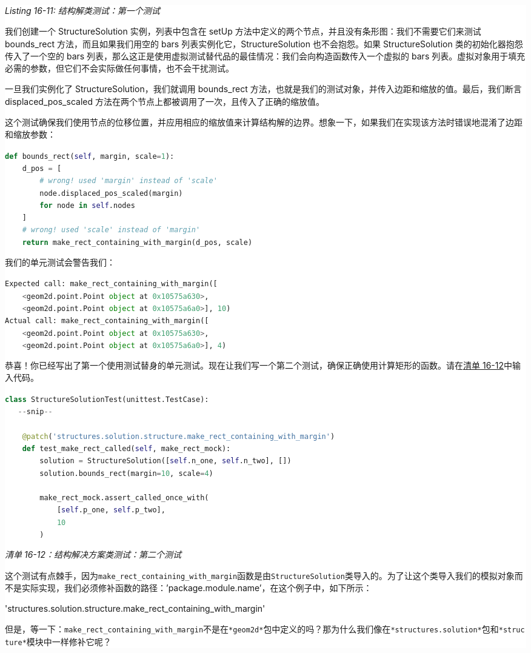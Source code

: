 *Listing 16-11: 结构解类测试：第一个测试*

我们创建一个 StructureSolution 实例，列表中包含在 setUp 方法中定义的两个节点，并且没有条形图：我们不需要它们来测试 bounds_rect 方法，而且如果我们用空的 bars 列表实例化它，StructureSolution 也不会抱怨。如果 StructureSolution 类的初始化器抱怨传入了一个空的 bars 列表，那么这正是使用虚拟测试替代品的最佳情况：我们会向构造函数传入一个虚拟的 bars 列表。虚拟对象用于填充必需的参数，但它们不会实际做任何事情，也不会干扰测试。

一旦我们实例化了 StructureSolution，我们就调用 bounds_rect 方法，也就是我们的测试对象，并传入边距和缩放的值。最后，我们断言 displaced_pos_scaled 方法在两个节点上都被调用了一次，且传入了正确的缩放值。

这个测试确保我们使用节点的位移位置，并应用相应的缩放值来计算结构解的边界。想象一下，如果我们在实现该方法时错误地混淆了边距和缩放参数：

```py
def bounds_rect(self, margin, scale=1):
    d_pos = [
        # wrong! used 'margin' instead of 'scale'
        node.displaced_pos_scaled(margin)
        for node in self.nodes
    ]
    # wrong! used 'scale' instead of 'margin'
    return make_rect_containing_with_margin(d_pos, scale)
```

我们的单元测试会警告我们：

```py
Expected call: make_rect_containing_with_margin([
    <geom2d.point.Point object at 0x10575a630>,
    <geom2d.point.Point object at 0x10575a6a0>], 10)
Actual call: make_rect_containing_with_margin([
    <geom2d.point.Point object at 0x10575a630>,
    <geom2d.point.Point object at 0x10575a6a0>], 4)
```

恭喜！你已经写出了第一个使用测试替身的单元测试。现在让我们写一个第二个测试，确保正确使用计算矩形的函数。请在[清单 16-12](ch16.xhtml#ch16lis12)中输入代码。

```py
class StructureSolutionTest(unittest.TestCase):
   --snip--

    @patch('structures.solution.structure.make_rect_containing_with_margin')
    def test_make_rect_called(self, make_rect_mock):
        solution = StructureSolution([self.n_one, self.n_two], [])
        solution.bounds_rect(margin=10, scale=4)

        make_rect_mock.assert_called_once_with(
            [self.p_one, self.p_two],
            10
        )
```

*清单 16-12：结构解决方案类测试：第二个测试*

这个测试有点棘手，因为`make_rect_containing_with_margin`函数是由`StructureSolution`类导入的。为了让这个类导入我们的模拟对象而不是实际实现，我们必须修补函数的路径：’package.module.name’，在这个例子中，如下所示：

'structures.solution.structure.make_rect_containing_with_margin'

但是，等一下：`make_rect_containing_with_margin`不是在`*geom2d*`包中定义的吗？那为什么我们像在`*structures.solution*`包和`*structure*`模块中一样修补它呢？
